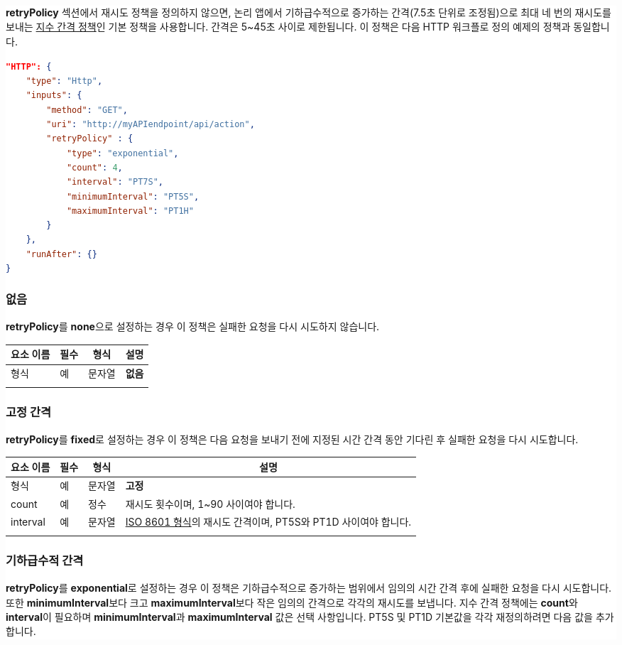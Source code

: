 **retryPolicy** 섹션에서 재시도 정책을 정의하지 않으면, 논리 앱에서 기하급수적으로 증가하는 간격(7.5초 단위로 조정됨)으로 최대 네 번의 재시도를 보내는 [지수 간격 정책](#exponential-interval)인 기본 정책을 사용합니다. 간격은 5~45초 사이로 제한됩니다. 이 정책은 다음 HTTP 워크플로 정의 예제의 정책과 동일합니다.

```json
"HTTP": {
    "type": "Http",
    "inputs": {
        "method": "GET",
        "uri": "http://myAPIendpoint/api/action",
        "retryPolicy" : {
            "type": "exponential",
            "count": 4,
            "interval": "PT7S",
            "minimumInterval": "PT5S",
            "maximumInterval": "PT1H"
        }
    },
    "runAfter": {}
}
```

### <a name="none"></a>없음

**retryPolicy**를 **none**으로 설정하는 경우 이 정책은 실패한 요청을 다시 시도하지 않습니다.

| 요소 이름 | 필수 | 형식 | 설명 | 
| ------------ | -------- | ---- | ----------- | 
| 형식 | 예 | 문자열 | **없음** | 
||||| 

### <a name="fixed-interval"></a>고정 간격

**retryPolicy**를 **fixed**로 설정하는 경우 이 정책은 다음 요청을 보내기 전에 지정된 시간 간격 동안 기다린 후 실패한 요청을 다시 시도합니다.

| 요소 이름 | 필수 | 형식 | 설명 |
| ------------ | -------- | ---- | ----------- |
| 형식 | 예 | 문자열 | **고정** |
| count | 예 | 정수  | 재시도 횟수이며, 1~90 사이여야 합니다. | 
| interval | 예 | 문자열 | [ISO 8601 형식](https://en.wikipedia.org/wiki/ISO_8601#Combined_date_and_time_representations)의 재시도 간격이며, PT5S와 PT1D 사이여야 합니다. | 
||||| 

<a name="exponential-interval"></a>

### <a name="exponential-interval"></a>기하급수적 간격

**retryPolicy**를 **exponential**로 설정하는 경우 이 정책은 기하급수적으로 증가하는 범위에서 임의의 시간 간격 후에 실패한 요청을 다시 시도합니다. 또한 **minimumInterval**보다 크고 **maximumInterval**보다 작은 임의의 간격으로 각각의 재시도를 보냅니다. 지수 간격 정책에는 **count**와 **interval**이 필요하며 **minimumInterval**과 **maximumInterval** 값은 선택 사항입니다. PT5S 및 PT1D 기본값을 각각 재정의하려면 다음 값을 추가합니다.
